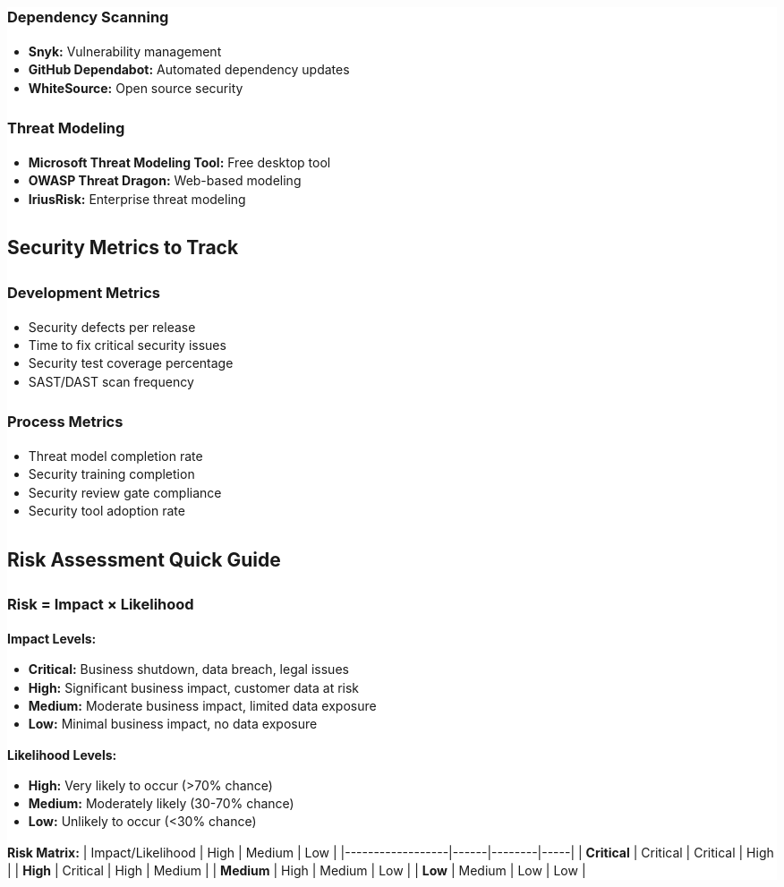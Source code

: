 ### Dependency Scanning
- **Snyk:** Vulnerability management
- **GitHub Dependabot:** Automated dependency updates
- **WhiteSource:** Open source security

### Threat Modeling
- **Microsoft Threat Modeling Tool:** Free desktop tool
- **OWASP Threat Dragon:** Web-based modeling
- **IriusRisk:** Enterprise threat modeling

## Security Metrics to Track

### Development Metrics
- Security defects per release
- Time to fix critical security issues
- Security test coverage percentage
- SAST/DAST scan frequency

### Process Metrics
- Threat model completion rate
- Security training completion
- Security review gate compliance
- Security tool adoption rate

## Risk Assessment Quick Guide

### Risk = Impact × Likelihood

**Impact Levels:**
- **Critical:** Business shutdown, data breach, legal issues
- **High:** Significant business impact, customer data at risk
- **Medium:** Moderate business impact, limited data exposure
- **Low:** Minimal business impact, no data exposure

**Likelihood Levels:**
- **High:** Very likely to occur (>70% chance)
- **Medium:** Moderately likely (30-70% chance)
- **Low:** Unlikely to occur (<30% chance)

**Risk Matrix:**
| Impact/Likelihood | High | Medium | Low |
|------------------|------|--------|-----|
| **Critical** | Critical | Critical | High |
| **High** | Critical | High | Medium |
| **Medium** | High | Medium | Low |
| **Low** | Medium | Low | Low |
